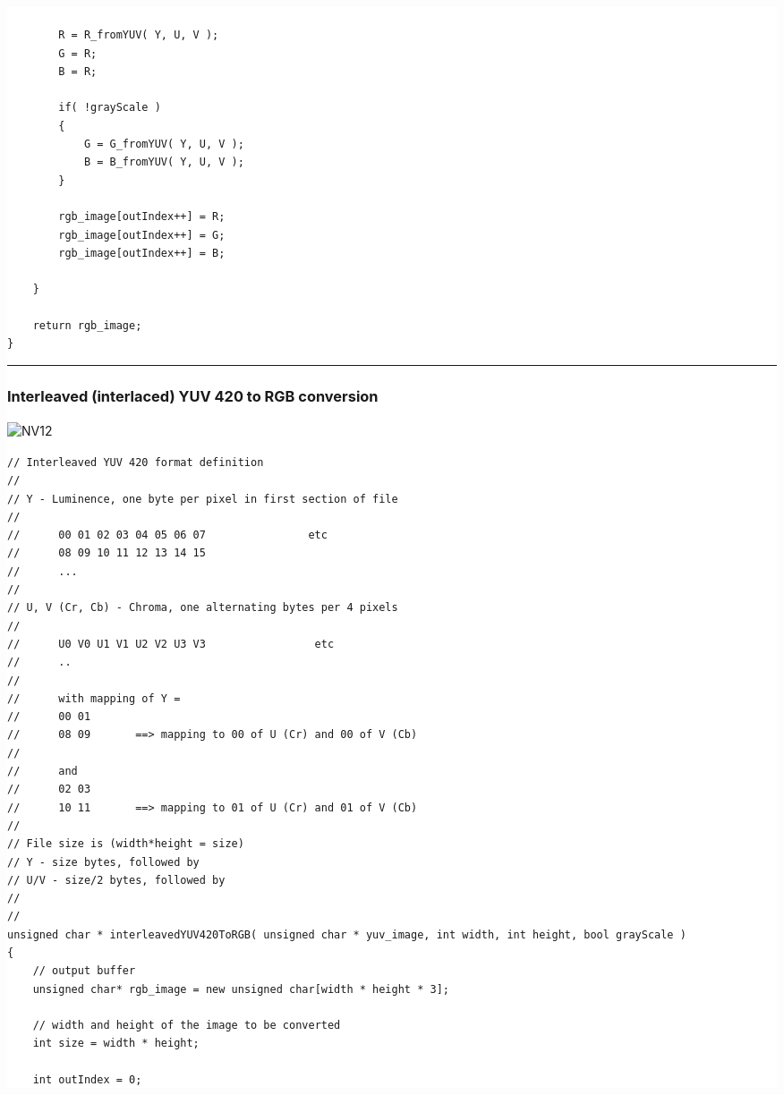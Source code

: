 ```

        R = R_fromYUV( Y, U, V );
        G = R;
        B = R;

        if( !grayScale )
        {
            G = G_fromYUV( Y, U, V );
            B = B_fromYUV( Y, U, V );
        }

        rgb_image[outIndex++] = R;
        rgb_image[outIndex++] = G;
        rgb_image[outIndex++] = B;

    }

    return rgb_image;
}
```

<hr/>

### Interleaved (interlaced) YUV 420 to RGB conversion

![NV12](./assets/NV12InterlacedYUV420.png)

```
// Interleaved YUV 420 format definition
//
// Y - Luminence, one byte per pixel in first section of file
//
//      00 01 02 03 04 05 06 07                etc
//      08 09 10 11 12 13 14 15
//      ...
//
// U, V (Cr, Cb) - Chroma, one alternating bytes per 4 pixels
//
//      U0 V0 U1 V1 U2 V2 U3 V3                 etc
//      ..
//
//      with mapping of Y =
//      00 01
//      08 09       ==> mapping to 00 of U (Cr) and 00 of V (Cb)
//
//      and
//      02 03
//      10 11       ==> mapping to 01 of U (Cr) and 01 of V (Cb)
//
// File size is (width*height = size)
// Y - size bytes, followed by
// U/V - size/2 bytes, followed by
//
//
unsigned char * interleavedYUV420ToRGB( unsigned char * yuv_image, int width, int height, bool grayScale )
{
    // output buffer
    unsigned char* rgb_image = new unsigned char[width * height * 3];

    // width and height of the image to be converted
    int size = width * height;

    int outIndex = 0;
```